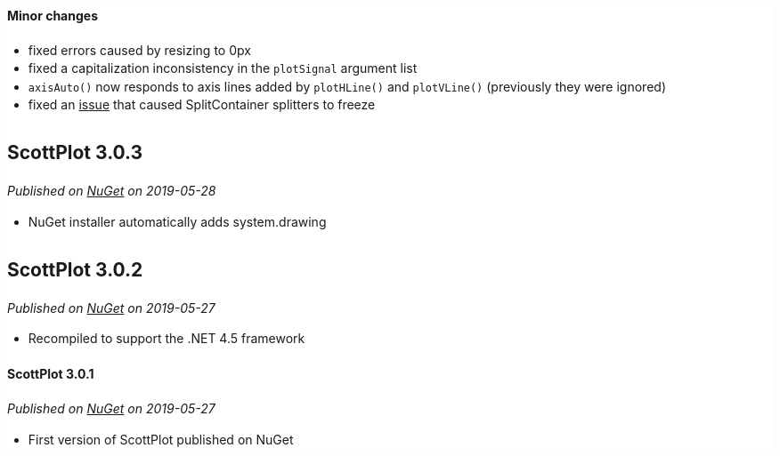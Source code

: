#### Minor changes
* fixed errors caused by resizing to 0px
* fixed a capitalization inconsistency in the `plotSignal` argument list
* `axisAuto()` now responds to axis lines added by `plotHLine()` and `plotVLine()` (previously they were ignored)
* fixed an [issue](https://github.com/swharden/ScottPlot/issues/23) that caused SplitContainer splitters to freeze

## ScottPlot 3.0.3
_Published on [NuGet](https://www.nuget.org/packages/ScottPlot/) on 2019-05-28_
* NuGet installer automatically adds system.drawing

## ScottPlot 3.0.2
_Published on [NuGet](https://www.nuget.org/packages/ScottPlot/) on 2019-05-27_
* Recompiled to support the .NET 4.5 framework

#### ScottPlot 3.0.1
_Published on [NuGet](https://www.nuget.org/packages/ScottPlot/) on 2019-05-27_
* First version of ScottPlot published on NuGet
